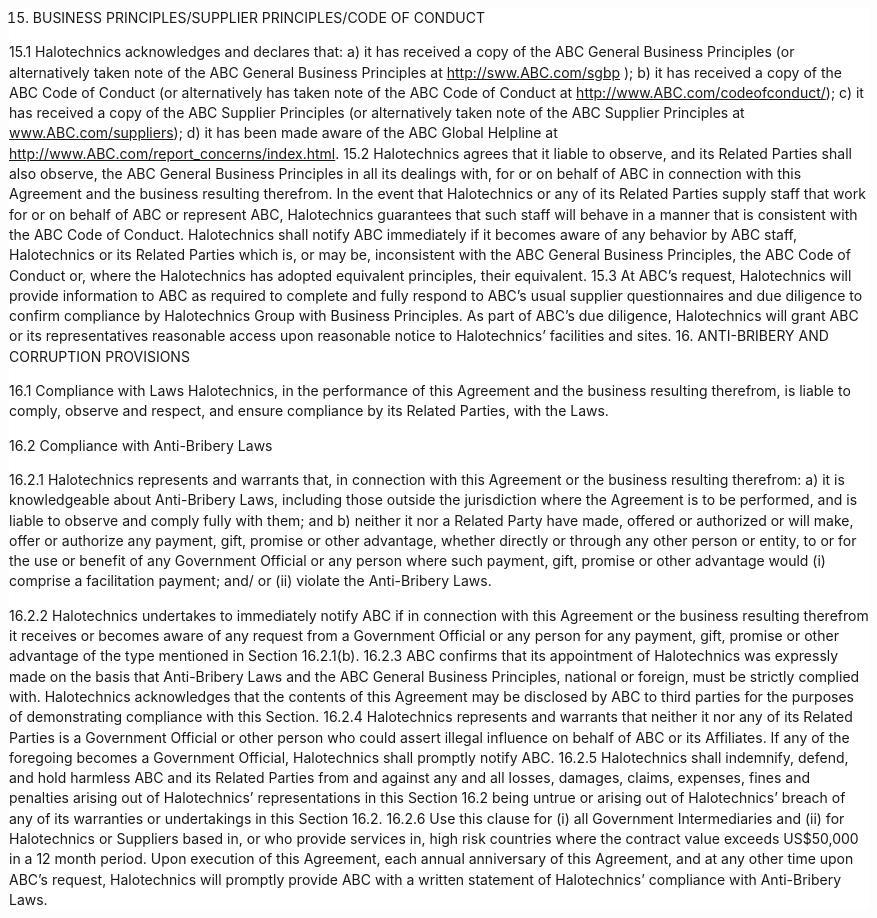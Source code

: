 15.	BUSINESS PRINCIPLES/SUPPLIER PRINCIPLES/CODE OF CONDUCT

15.1	Halotechnics acknowledges and declares that: 
a)	it has received a copy of the ABC General Business Principles (or alternatively taken note of the ABC General Business Principles at http://sww.ABC.com/sgbp ); 
b)	it has received a copy of the ABC Code of Conduct (or alternatively has taken note of the ABC Code of Conduct at http://www.ABC.com/codeofconduct/);
c)	it has received a copy of the ABC Supplier Principles (or alternatively taken note of the ABC Supplier Principles at www.ABC.com/suppliers);
d)	it has been made aware of the ABC Global Helpline at http://www.ABC.com/report_concerns/index.html.
15.2	Halotechnics agrees that it liable to observe, and its Related Parties shall also observe, the ABC General Business Principles in all its dealings with, for or on behalf of ABC in connection with this Agreement and the business resulting therefrom. In the event that Halotechnics or any of its Related Parties supply staff that work for or on behalf of ABC or represent ABC, Halotechnics guarantees that such staff will behave in a manner that is consistent with the ABC Code of Conduct.  Halotechnics shall notify ABC immediately if it becomes aware of any behavior by ABC staff, Halotechnics or its Related Parties which is, or may be, inconsistent with the ABC General Business Principles, the ABC Code of Conduct or, where the Halotechnics has adopted equivalent principles, their equivalent.
15.3	At ABC’s request, Halotechnics will provide information to ABC as required to complete and fully respond to ABC’s usual supplier questionnaires and due diligence to confirm compliance by Halotechnics Group with Business Principles.  As part of ABC’s due diligence, Halotechnics will grant ABC or its representatives reasonable access upon reasonable notice to Halotechnics’ facilities and sites.
16.	ANTI-BRIBERY AND CORRUPTION PROVISIONS

16.1	Compliance with Laws
Halotechnics, in the performance of this Agreement and the business resulting therefrom, is liable to comply, observe and respect, and ensure compliance by its Related Parties, with the Laws.

16.2	Compliance with Anti-Bribery Laws 

16.2.1 	Halotechnics represents and warrants that, in connection with this Agreement or the business resulting therefrom: 
a) 	it is knowledgeable about Anti-Bribery Laws, including those outside the jurisdiction where the Agreement is to be performed, and is liable to observe and comply fully with them; and
b)	neither it nor a Related Party have made, offered or authorized or will make, offer or authorize any payment, gift, promise or other advantage, whether directly or through any other person or entity, to or for the use or benefit of any Government Official or any person where such payment, gift, promise or other advantage would (i) comprise a facilitation payment; and/ or (ii) violate the Anti-Bribery Laws.

16.2.2		Halotechnics undertakes to immediately notify ABC if in connection with this Agreement or the business resulting therefrom it receives or becomes aware of any request from a Government Official or any person for any payment, gift, promise or other advantage of the type mentioned in Section 16.2.1(b).
16.2.3 	ABC confirms that its appointment of Halotechnics was expressly made on the basis that Anti-Bribery Laws and the ABC General Business Principles, national or foreign, must be strictly complied with.  Halotechnics acknowledges that the contents of this Agreement may be disclosed by ABC to third parties for the purposes of demonstrating compliance with this Section.
16.2.4 	Halotechnics represents and warrants that neither it nor any of its Related Parties is a Government Official or other person who could assert illegal influence on behalf of ABC or its Affiliates. If any of the foregoing becomes a Government Official, Halotechnics shall promptly notify ABC. 
16.2.5 	Halotechnics shall indemnify, defend, and hold harmless ABC and its Related Parties from and against any and all losses, damages, claims, expenses, fines and penalties arising out of Halotechnics’ representations in this Section 16.2 being untrue or arising out of Halotechnics’ breach of any of its warranties or undertakings in this Section 16.2. 
16.2.6		Use this clause for (i) all Government Intermediaries and (ii) for Halotechnics or Suppliers based in, or who provide services in, high risk countries where the contract value exceeds US$50,000 in a 12 month period. Upon execution of this Agreement, each annual anniversary of this Agreement, and at any other time upon ABC’s request, Halotechnics will promptly provide ABC with a written statement of Halotechnics’ compliance with Anti-Bribery Laws.
